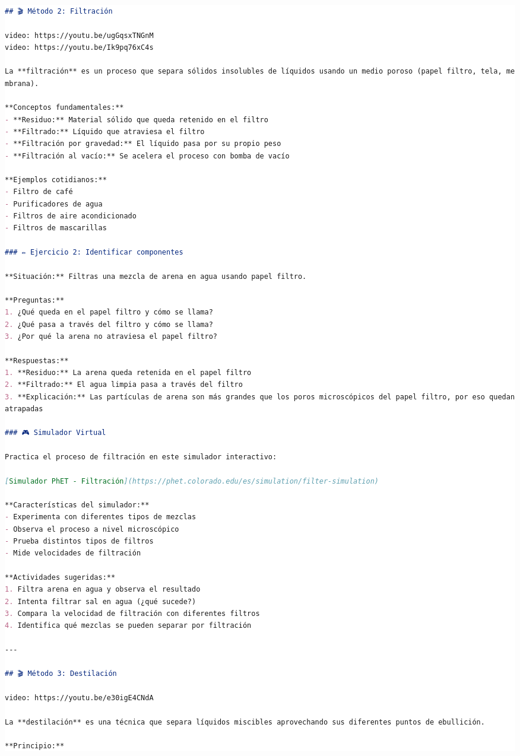 ```markdown
## 🎬 Método 2: Filtración

video: https://youtu.be/ugGqsxTNGnM
video: https://youtu.be/Ik9pq76xC4s

La **filtración** es un proceso que separa sólidos insolubles de líquidos usando un medio poroso (papel filtro, tela, membrana).

**Conceptos fundamentales:**
- **Residuo:** Material sólido que queda retenido en el filtro
- **Filtrado:** Líquido que atraviesa el filtro
- **Filtración por gravedad:** El líquido pasa por su propio peso
- **Filtración al vacío:** Se acelera el proceso con bomba de vacío

**Ejemplos cotidianos:**
- Filtro de café
- Purificadores de agua
- Filtros de aire acondicionado
- Filtros de mascarillas

### ✏️ Ejercicio 2: Identificar componentes

**Situación:** Filtras una mezcla de arena en agua usando papel filtro.

**Preguntas:**
1. ¿Qué queda en el papel filtro y cómo se llama?
2. ¿Qué pasa a través del filtro y cómo se llama?
3. ¿Por qué la arena no atraviesa el papel filtro?

**Respuestas:**
1. **Residuo:** La arena queda retenida en el papel filtro
2. **Filtrado:** El agua limpia pasa a través del filtro
3. **Explicación:** Las partículas de arena son más grandes que los poros microscópicos del papel filtro, por eso quedan atrapadas

### 🎮 Simulador Virtual

Practica el proceso de filtración en este simulador interactivo:

[Simulador PhET - Filtración](https://phet.colorado.edu/es/simulation/filter-simulation)

**Características del simulador:**
- Experimenta con diferentes tipos de mezclas
- Observa el proceso a nivel microscópico
- Prueba distintos tipos de filtros
- Mide velocidades de filtración

**Actividades sugeridas:**
1. Filtra arena en agua y observa el resultado
2. Intenta filtrar sal en agua (¿qué sucede?)
3. Compara la velocidad de filtración con diferentes filtros
4. Identifica qué mezclas se pueden separar por filtración

---

## 🎬 Método 3: Destilación

video: https://youtu.be/e30igE4CNdA

La **destilación** es una técnica que separa líquidos miscibles aprovechando sus diferentes puntos de ebullición.

**Principio:** 
```
